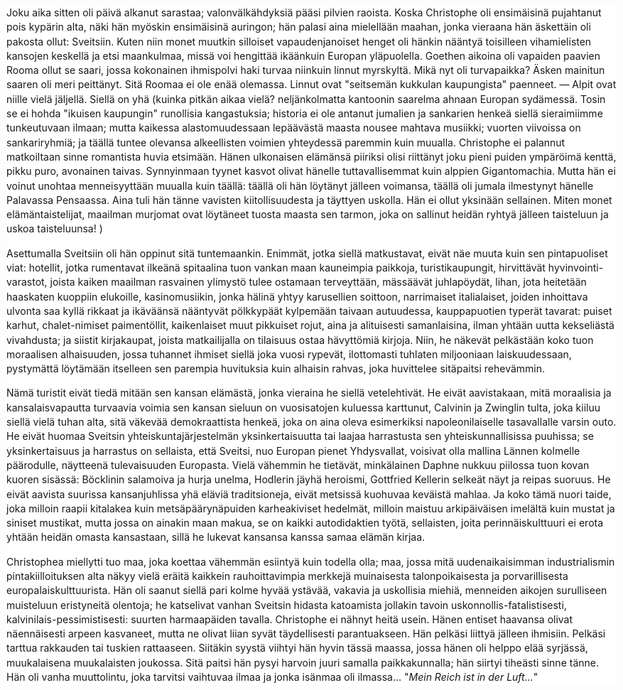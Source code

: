 Joku aika sitten oli päivä alkanut sarastaa; valonvälkähdyksiä pääsi pilvien raoista. Koska Christophe oli ensimäisinä pujahtanut pois kypärin alta, näki hän myöskin ensimäisinä auringon; hän palasi aina mielellään maahan, jonka vieraana hän äskettäin oli pakosta ollut: Sveitsiin. Kuten niin monet muutkin silloiset vapaudenjanoiset henget oli hänkin nääntyä toisilleen vihamielisten kansojen keskellä ja etsi maankulmaa, missä voi hengittää ikäänkuin Europan yläpuolella. Goethen aikoina oli vapaiden paavien Rooma ollut se saari, jossa kokonainen ihmispolvi haki turvaa niinkuin linnut myrskyltä. Mikä nyt oli turvapaikka? Äsken mainitun saaren oli meri peittänyt. Sitä Roomaa ei ole enää olemassa. Linnut ovat "seitsemän kukkulan kaupungista" paenneet. — Alpit ovat niille vielä jäljellä. Siellä on yhä (kuinka pitkän aikaa vielä? neljänkolmatta kantoonin saarelma ahnaan Europan sydämessä. Tosin se ei hohda "ikuisen kaupungin" runollisia kangastuksia; historia ei ole antanut jumalien ja sankarien henkeä siellä sieraimiimme tunkeutuvaan ilmaan; mutta kaikessa alastomuudessaan lepäävästä maasta nousee mahtava musiikki; vuorten viivoissa on sankariryhmiä; ja täällä tuntee olevansa alkeellisten voimien yhteydessä paremmin kuin muualla. Christophe ei palannut matkoiltaan sinne romantista huvia etsimään. Hänen ulkonaisen elämänsä piiriksi olisi riittänyt joku pieni puiden ympäröimä kenttä, pikku puro, avonainen taivas. Synnyinmaan tyynet kasvot olivat hänelle tuttavallisemmat kuin alppien Gigantomachia. Mutta hän ei voinut unohtaa menneisyyttään muualla kuin täällä: täällä oli hän löytänyt jälleen voimansa, täällä oli jumala ilmestynyt hänelle Palavassa Pensaassa. Aina tuli hän tänne vavisten kiitollisuudesta ja täyttyen uskolla. Hän ei ollut yksinään sellainen. Miten monet elämäntaistelijat, maailman murjomat ovat löytäneet tuosta maasta sen tarmon, joka on sallinut heidän ryhtyä jälleen taisteluun ja uskoa taisteluunsa! ) 

Asettumalla Sveitsiin oli hän oppinut sitä tuntemaankin. Enimmät, jotka siellä matkustavat, eivät näe muuta kuin sen pintapuoliset viat: hotellit, jotka rumentavat ilkeänä spitaalina tuon vankan maan kauneimpia paikkoja, turistikaupungit, hirvittävät hyvinvointi-varastot, joista kaiken maailman rasvainen ylimystö tulee ostamaan terveyttään, mässäävät juhlapöydät, lihan, jota heitetään haaskaten kuoppiin elukoille, kasinomusiikin, jonka hälinä yhtyy karusellien soittoon, narrimaiset italialaiset, joiden inhoittava ulvonta saa kyllä rikkaat ja ikäväänsä nääntyvät pölkkypäät kylpemään taivaan autuudessa, kauppapuotien typerät tavarat: puiset karhut, chalet-nimiset paimentöllit, kaikenlaiset muut pikkuiset rojut, aina ja alituisesti samanlaisina, ilman yhtään uutta kekseliästä vivahdusta; ja siistit kirjakaupat, joista matkailijalla on tilaisuus ostaa hävyttömiä kirjoja. Niin, he näkevät pelkästään koko tuon moraalisen alhaisuuden, jossa tuhannet ihmiset siellä joka vuosi rypevät, ilottomasti tuhlaten miljooniaan laiskuudessaan, pystymättä löytämään itselleen sen parempia huvituksia kuin alhaisin rahvas, joka huvittelee sitäpaitsi rehevämmin.

Nämä turistit eivät tiedä mitään sen kansan elämästä, jonka vieraina he siellä vetelehtivät. He eivät aavistakaan, mitä moraalisia ja kansalaisvapautta turvaavia voimia sen kansan sieluun on vuosisatojen kuluessa karttunut, Calvinin ja Zwinglin tulta, joka kiiluu siellä vielä tuhan alta, sitä väkevää demokraattista henkeä, joka on aina oleva esimerkiksi napoleonilaiselle tasavallalle varsin outo. He eivät huomaa Sveitsin yhteiskuntajärjestelmän yksinkertaisuutta tai laajaa harrastusta sen yhteiskunnallisissa puuhissa; se yksinkertaisuus ja harrastus on sellaista, että Sveitsi, nuo Europan pienet Yhdysvallat, voisivat olla mallina Lännen kolmelle päärodulle, näytteenä tulevaisuuden Europasta. Vielä vähemmin he tietävät, minkälainen Daphne nukkuu piilossa tuon kovan kuoren sisässä: Böcklinin salamoiva ja hurja unelma, Hodlerin jäyhä heroismi, Gottfried Kellerin selkeät näyt ja reipas suoruus. He eivät aavista suurissa kansanjuhlissa yhä eläviä traditsioneja, eivät metsissä kuohuvaa keväistä mahlaa. Ja koko tämä nuori taide, joka milloin raapii kitalakea kuin metsäpäärynäpuiden karheakiviset hedelmät, milloin maistuu arkipäiväisen imelältä kuin mustat ja siniset mustikat, mutta jossa on ainakin maan makua, se on kaikki autodidaktien työtä, sellaisten, joita perinnäiskulttuuri ei erota yhtään heidän omasta kansastaan, sillä he lukevat kansansa kanssa samaa elämän kirjaa.

Christophea miellytti tuo maa, joka koettaa vähemmän esiintyä kuin todella olla; maa, jossa mitä uudenaikaisimman industrialismin pintakiilloituksen alta näkyy vielä eräitä kaikkein rauhoittavimpia merkkejä muinaisesta talonpoikaisesta ja porvarillisesta europalaiskulttuurista. Hän oli saanut siellä pari kolme hyvää ystävää, vakavia ja uskollisia miehiä, menneiden aikojen surulliseen muisteluun eristyneitä olentoja; he katselivat vanhan Sveitsin hidasta katoamista jollakin tavoin uskonnollis-fatalistisesti, kalvinilais-pessimistisesti: suurten harmaapäiden tavalla. Christophe ei nähnyt heitä usein. Hänen entiset haavansa olivat näennäisesti arpeen kasvaneet, mutta ne olivat liian syvät täydellisesti parantuakseen. Hän pelkäsi liittyä jälleen ihmisiin. Pelkäsi tarttua rakkauden tai tuskien rattaaseen. Siitäkin syystä viihtyi hän hyvin tässä maassa, jossa hänen oli helppo elää syrjässä, muukalaisena muukalaisten joukossa. Sitä paitsi hän pysyi harvoin juuri samalla paikkakunnalla; hän siirtyi tiheästi sinne tänne. Hän oli vanha muuttolintu, joka tarvitsi vaihtuvaa ilmaa ja jonka isänmaa oli ilmassa… "_Mein Reich ist in der Luft…_"
